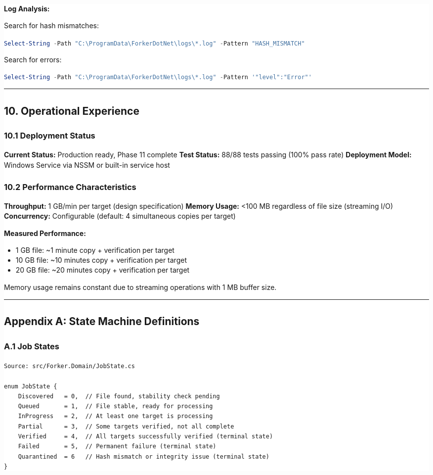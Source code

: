 **Log Analysis:**

Search for hash mismatches:
```powershell
Select-String -Path "C:\ProgramData\ForkerDotNet\logs\*.log" -Pattern "HASH_MISMATCH"
```

Search for errors:
```powershell
Select-String -Path "C:\ProgramData\ForkerDotNet\logs\*.log" -Pattern '"level":"Error"'
```

---

## 10. Operational Experience

### 10.1 Deployment Status

**Current Status:** Production ready, Phase 11 complete
**Test Status:** 88/88 tests passing (100% pass rate)
**Deployment Model:** Windows Service via NSSM or built-in service host

### 10.2 Performance Characteristics

**Throughput:** 1 GB/min per target (design specification)
**Memory Usage:** <100 MB regardless of file size (streaming I/O)
**Concurrency:** Configurable (default: 4 simultaneous copies per target)

**Measured Performance:**
- 1 GB file: ~1 minute copy + verification per target
- 10 GB file: ~10 minutes copy + verification per target
- 20 GB file: ~20 minutes copy + verification per target

Memory usage remains constant due to streaming operations with 1 MB buffer size.

---

## Appendix A: State Machine Definitions

### A.1 Job States

```
Source: src/Forker.Domain/JobState.cs

enum JobState {
    Discovered   = 0,  // File found, stability check pending
    Queued       = 1,  // File stable, ready for processing
    InProgress   = 2,  // At least one target is processing
    Partial      = 3,  // Some targets verified, not all complete
    Verified     = 4,  // All targets successfully verified (terminal state)
    Failed       = 5,  // Permanent failure (terminal state)
    Quarantined  = 6   // Hash mismatch or integrity issue (terminal state)
}
```
